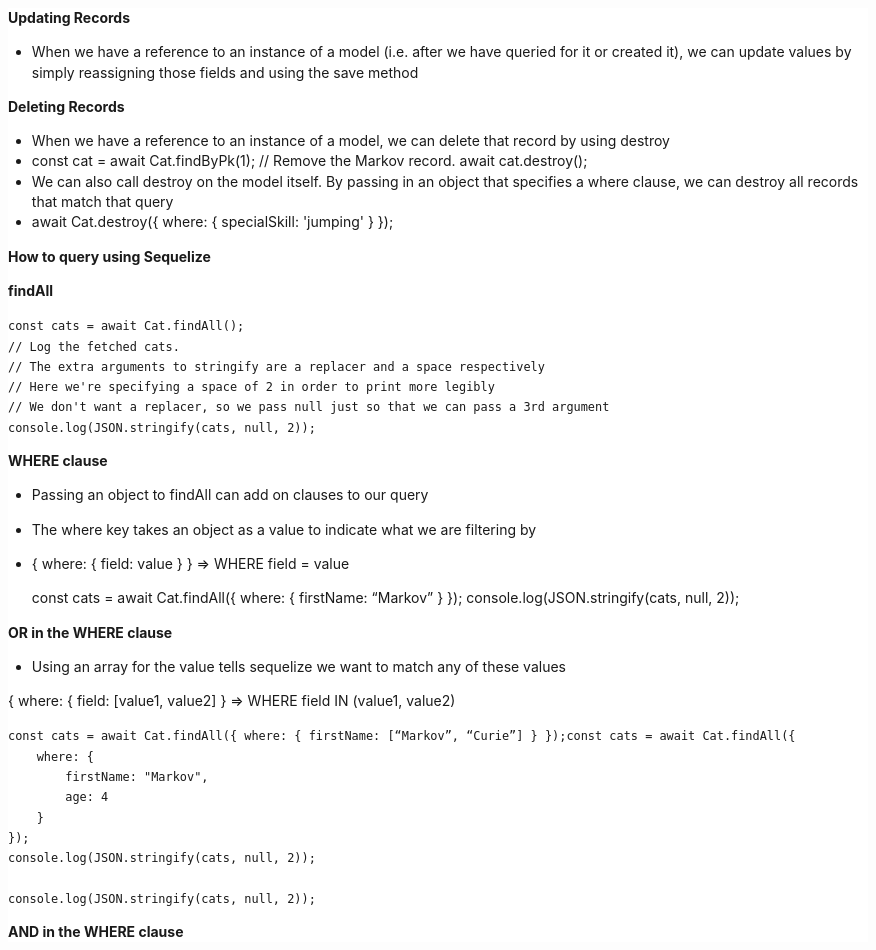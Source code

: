**Updating Records**

-   <span id="4ecc">When we have a reference to an instance of a model (i.e. after we have queried for it or created it), we can update values by simply reassigning those fields and using the save method</span>

**Deleting Records**

-   <span id="606a">When we have a reference to an instance of a model, we can delete that record by using destroy</span>
-   <span id="be30">const cat = await Cat.findByPk(1); // Remove the Markov record. await cat.destroy();</span>
-   <span id="0b7f">We can also call destroy on the model itself. By passing in an object that specifies a where clause, we can destroy all records that match that query</span>
-   <span id="5f9f">await Cat.destroy({ where: { specialSkill: 'jumping' } });</span>

**How to query using Sequelize**

**findAll**

    const cats = await Cat.findAll();
    // Log the fetched cats.
    // The extra arguments to stringify are a replacer and a space respectively
    // Here we're specifying a space of 2 in order to print more legibly
    // We don't want a replacer, so we pass null just so that we can pass a 3rd argument
    console.log(JSON.stringify(cats, null, 2));

**WHERE clause**

-   <span id="e68d">Passing an object to findAll can add on clauses to our query</span>
-   <span id="ec33">The where key takes an object as a value to indicate what we are filtering by</span>
-   <span id="aa61">{ where: { field: value } } =&gt; WHERE field = value</span>



    const cats = await Cat.findAll({ where: { firstName: “Markov” } }); console.log(JSON.stringify(cats, null, 2));

**OR in the WHERE clause**

-   <span id="755e">Using an array for the value tells sequelize we want to match any of these values</span>

{ where: { field: \[value1, value2\] } =&gt; WHERE field IN (value1, value2)

    const cats = await Cat.findAll({ where: { firstName: [“Markov”, “Curie”] } });const cats = await Cat.findAll({
        where: {
            firstName: "Markov",
            age: 4
        }
    });
    console.log(JSON.stringify(cats, null, 2));

    console.log(JSON.stringify(cats, null, 2));

**AND in the WHERE clause**
